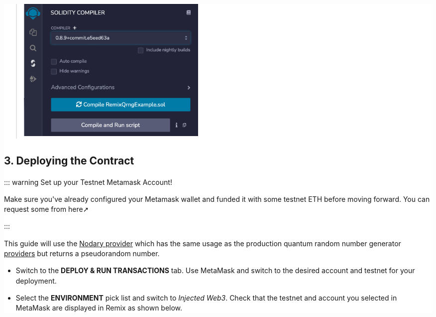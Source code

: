 > <img src="./src/qrng-compile.png" width="350"/>

## 3. Deploying the Contract

::: warning Set up your Testnet Metamask Account!

Make sure you've already configured your Metamask wallet and funded it with some
testnet ETH before moving forward. You can request some from here➚

:::

This guide will use the
[Nodary provider<ExternalLinkImage/>](https://nodary.io/) which has the same
usage as the production quantum random number generator
[providers](/reference/qrng/providers.md) but returns a pseudorandom number.

- Switch to the **DEPLOY & RUN TRANSACTIONS** tab. Use MetaMask and switch to
  the desired account and testnet for your deployment.

- Select the **ENVIRONMENT** pick list and switch to _Injected Web3_. Check that
  the testnet and account you selected in MetaMask are displayed in Remix as
  shown below.
